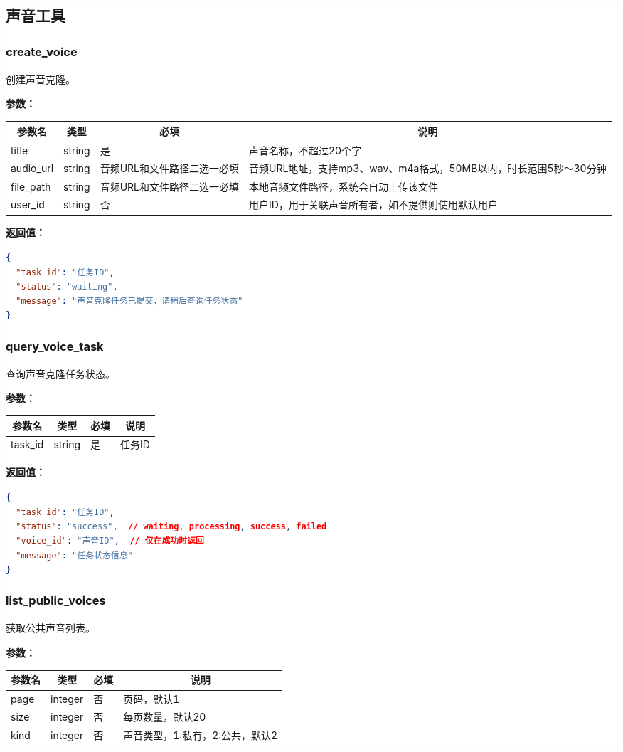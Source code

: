 ## 声音工具

### create_voice

创建声音克隆。

**参数：**

| 参数名 | 类型 | 必填 | 说明 |
|-------|------|------|------|
| title | string | 是 | 声音名称，不超过20个字 |
| audio_url | string | 音频URL和文件路径二选一必填 | 音频URL地址，支持mp3、wav、m4a格式，50MB以内，时长范围5秒～30分钟 |
| file_path | string | 音频URL和文件路径二选一必填 | 本地音频文件路径，系统会自动上传该文件 |
| user_id | string | 否 | 用户ID，用于关联声音所有者，如不提供则使用默认用户 |

**返回值：**

```json
{
  "task_id": "任务ID",
  "status": "waiting",
  "message": "声音克隆任务已提交，请稍后查询任务状态"
}
```

### query_voice_task

查询声音克隆任务状态。

**参数：**

| 参数名 | 类型 | 必填 | 说明 |
|-------|------|------|------|
| task_id | string | 是 | 任务ID |

**返回值：**

```json
{
  "task_id": "任务ID",
  "status": "success",  // waiting, processing, success, failed
  "voice_id": "声音ID",  // 仅在成功时返回
  "message": "任务状态信息"
}
```

### list_public_voices

获取公共声音列表。

**参数：**

| 参数名 | 类型 | 必填 | 说明 |
|-------|------|------|------|
| page | integer | 否 | 页码，默认1 |
| size | integer | 否 | 每页数量，默认20 |
| kind | integer | 否 | 声音类型，1:私有，2:公共，默认2 |
